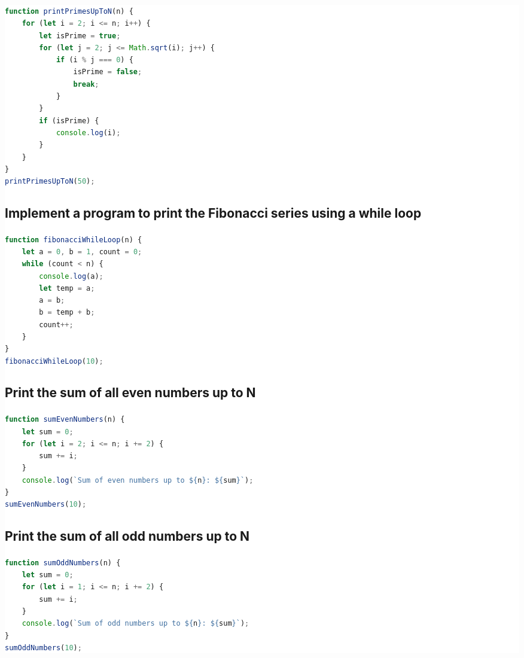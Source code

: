 ```js
function printPrimesUpToN(n) {
    for (let i = 2; i <= n; i++) {
        let isPrime = true;
        for (let j = 2; j <= Math.sqrt(i); j++) {
            if (i % j === 0) {
                isPrime = false;
                break;
            }
        }
        if (isPrime) {
            console.log(i);
        }
    }
}
printPrimesUpToN(50);
```

## Implement a program to print the Fibonacci series using a while loop

```js
function fibonacciWhileLoop(n) {
    let a = 0, b = 1, count = 0;
    while (count < n) {
        console.log(a);
        let temp = a;
        a = b;
        b = temp + b;
        count++;
    }
}
fibonacciWhileLoop(10);
```

## Print the sum of all even numbers up to N

```js
function sumEvenNumbers(n) {
    let sum = 0;
    for (let i = 2; i <= n; i += 2) {
        sum += i;
    }
    console.log(`Sum of even numbers up to ${n}: ${sum}`);
}
sumEvenNumbers(10);
```

## Print the sum of all odd numbers up to N

```js
function sumOddNumbers(n) {
    let sum = 0;
    for (let i = 1; i <= n; i += 2) {
        sum += i;
    }
    console.log(`Sum of odd numbers up to ${n}: ${sum}`);
}
sumOddNumbers(10);
```

